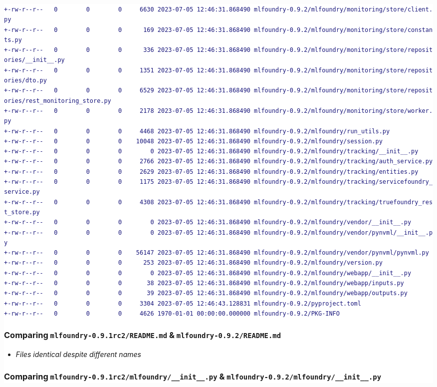 ```diff
+-rw-r--r--   0        0        0     6630 2023-07-05 12:46:31.868490 mlfoundry-0.9.2/mlfoundry/monitoring/store/client.py
+-rw-r--r--   0        0        0      169 2023-07-05 12:46:31.868490 mlfoundry-0.9.2/mlfoundry/monitoring/store/constants.py
+-rw-r--r--   0        0        0      336 2023-07-05 12:46:31.868490 mlfoundry-0.9.2/mlfoundry/monitoring/store/repositories/__init__.py
+-rw-r--r--   0        0        0     1351 2023-07-05 12:46:31.868490 mlfoundry-0.9.2/mlfoundry/monitoring/store/repositories/dto.py
+-rw-r--r--   0        0        0     6529 2023-07-05 12:46:31.868490 mlfoundry-0.9.2/mlfoundry/monitoring/store/repositories/rest_monitoring_store.py
+-rw-r--r--   0        0        0     2178 2023-07-05 12:46:31.868490 mlfoundry-0.9.2/mlfoundry/monitoring/store/worker.py
+-rw-r--r--   0        0        0     4468 2023-07-05 12:46:31.868490 mlfoundry-0.9.2/mlfoundry/run_utils.py
+-rw-r--r--   0        0        0    10048 2023-07-05 12:46:31.868490 mlfoundry-0.9.2/mlfoundry/session.py
+-rw-r--r--   0        0        0        0 2023-07-05 12:46:31.868490 mlfoundry-0.9.2/mlfoundry/tracking/__init__.py
+-rw-r--r--   0        0        0     2766 2023-07-05 12:46:31.868490 mlfoundry-0.9.2/mlfoundry/tracking/auth_service.py
+-rw-r--r--   0        0        0     2629 2023-07-05 12:46:31.868490 mlfoundry-0.9.2/mlfoundry/tracking/entities.py
+-rw-r--r--   0        0        0     1175 2023-07-05 12:46:31.868490 mlfoundry-0.9.2/mlfoundry/tracking/servicefoundry_service.py
+-rw-r--r--   0        0        0     4308 2023-07-05 12:46:31.868490 mlfoundry-0.9.2/mlfoundry/tracking/truefoundry_rest_store.py
+-rw-r--r--   0        0        0        0 2023-07-05 12:46:31.868490 mlfoundry-0.9.2/mlfoundry/vendor/__init__.py
+-rw-r--r--   0        0        0        0 2023-07-05 12:46:31.868490 mlfoundry-0.9.2/mlfoundry/vendor/pynvml/__init__.py
+-rw-r--r--   0        0        0    56147 2023-07-05 12:46:31.868490 mlfoundry-0.9.2/mlfoundry/vendor/pynvml/pynvml.py
+-rw-r--r--   0        0        0      253 2023-07-05 12:46:31.868490 mlfoundry-0.9.2/mlfoundry/version.py
+-rw-r--r--   0        0        0        0 2023-07-05 12:46:31.868490 mlfoundry-0.9.2/mlfoundry/webapp/__init__.py
+-rw-r--r--   0        0        0       38 2023-07-05 12:46:31.868490 mlfoundry-0.9.2/mlfoundry/webapp/inputs.py
+-rw-r--r--   0        0        0       39 2023-07-05 12:46:31.868490 mlfoundry-0.9.2/mlfoundry/webapp/outputs.py
+-rw-r--r--   0        0        0     3304 2023-07-05 12:46:43.128831 mlfoundry-0.9.2/pyproject.toml
+-rw-r--r--   0        0        0     4626 1970-01-01 00:00:00.000000 mlfoundry-0.9.2/PKG-INFO
```

### Comparing `mlfoundry-0.9.1rc2/README.md` & `mlfoundry-0.9.2/README.md`

 * *Files identical despite different names*

### Comparing `mlfoundry-0.9.1rc2/mlfoundry/__init__.py` & `mlfoundry-0.9.2/mlfoundry/__init__.py`
